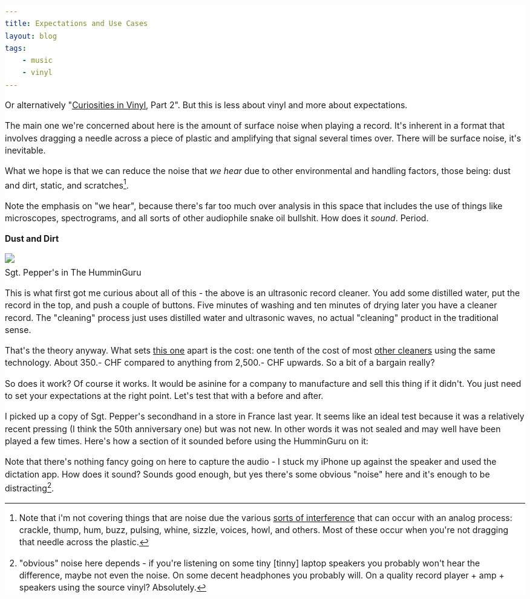 ```yaml
---
title: Expectations and Use Cases
layout: blog
tags:
    - music
    - vinyl
---
```


Or alternatively "<a href="/2021/12/08/curiosities-in-vinyl/">Curiosities in Vinyl</a>, Part 2". But this is less about vinyl and more about expectations.

The main one we're concerned about here is the amount of surface noise when playing a record. It's inherent in a format that involves dragging a needle across a piece of plastic and amplifying that signal several times over. There will be surface noise, it's inevitable.

What we hope is that we can reduce the noise that *we hear* due to other environmental and handling factors, those being: dust and dirt, static, and scratches[^1].

Note the emphasis on "we hear", because there's far too much over analysis in this space that includes the use of things like microscopes, spectrograms, and all sorts of other audiophile snake oil bullshit. How does it *sound*. Period.

**Dust and Dirt**

<div class="img-centre">
<img width="625px" src="{{ site.baseurl }}/images/2022/vinyl/02_toaster.jpg" />
<div class="nav_text">Sgt. Pepper's in The HumminGuru</div>
</div>

This is what first got me curious about all of this - the above is an ultrasonic record cleaner. You add some distilled water, put the record in the top, and push a couple of buttons. Five minutes of washing and ten minutes of drying later you have a cleaner record. The "cleaning" process just uses distilled water and ultrasonic waves, no actual "cleaning" product in the traditional sense.

That's the theory anyway. What sets <a href="https://humminguru.com/">this one</a> apart is the cost: one tenth of the cost of most <a href="https://degritter.com/">other cleaners</a> using the same technology. About 350.- CHF compared to anything from 2,500.- CHF upwards. So a bit of a bargain really?

So does it work? Of course it works. It would be asinine for a company to manufacture and sell this thing if it didn't. You just need to set your expectations at the right point. Let's test that with a before and after.

I picked up a copy of Sgt. Pepper's secondhand in a store in France last year. It seems like an ideal test because it was a relatively recent pressing (I think the 50th anniversary one) but was not new. In other words it was not sealed and may well have been played a few times. Here's how a section of it sounded before using the HumminGuru on it:

<audio controls preload="none" style="width:650px;">
<source src="{{ site.baseurl }}/images/2022/vinyl/01_some_noise.m4a" type="audio/mp4" />
<p>Your browser does not support HTML5 audio.</p>
</audio>

Note that there's nothing fancy going on here to capture the audio - I stuck my iPhone up against the speaker and used the dictation app. How does it sound? Sounds good enough, but yes there's some obvious "noise" here and it's enough to be distracting[^2].


[^1]: Note that i'm not covering things that are noise due the various <a href="https://www.gcaudio.com/tips-tricks/eliminating-noise-in-vinyl-playback-systems/">sorts of interference</a> that can occur with an analog process: crackle, thump, hum, buzz, pulsing, whine, sizzle, voices, howl, and others. Most of these occur when you're not dragging that needle across the plastic.
[^2]: "obvious" noise here depends - if you're listening on some tiny [tinny] laptop speakers you probably won't hear the difference, maybe not even the noise. On some decent headphones you probably will. On a quality record player + amp + speakers using the source vinyl? Absolutely.
[^3]: The ["wish list"](https://www.discogs.com/wantlist?user=leejo.65535) is mostly down to those that can no longer be purchased new or that haven't been repressed since their original release, which in some case can mean decades old vinyl. These are often quite noisy, but the HumminGuru does a very good job of cleaning up most of the noise.